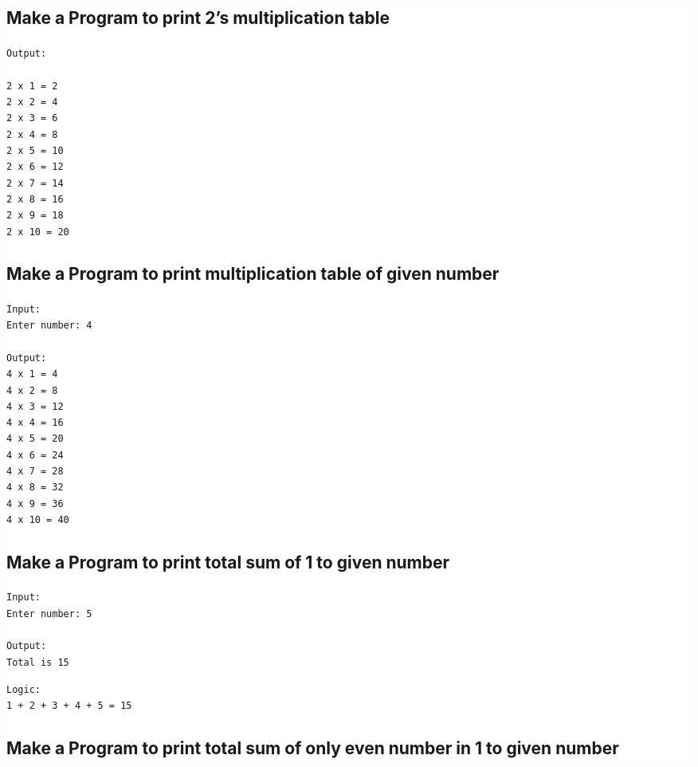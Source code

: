 ## Make a Program to print 2’s multiplication table

```
Output:

2 x 1 = 2
2 x 2 = 4
2 x 3 = 6
2 x 4 = 8
2 x 5 = 10
2 x 6 = 12
2 x 7 = 14
2 x 8 = 16
2 x 9 = 18
2 x 10 = 20
```

## Make a Program to print multiplication table of given number

```
Input:
Enter number: 4

Output:
4 x 1 = 4
4 x 2 = 8
4 x 3 = 12
4 x 4 = 16
4 x 5 = 20
4 x 6 = 24
4 x 7 = 28
4 x 8 = 32
4 x 9 = 36
4 x 10 = 40
```

## Make a Program to print total sum of 1 to given number

```
Input:
Enter number: 5

Output:
Total is 15
```

```
Logic:
1 + 2 + 3 + 4 + 5 = 15
```

## Make a Program to print total sum of only even number in 1 to given number
